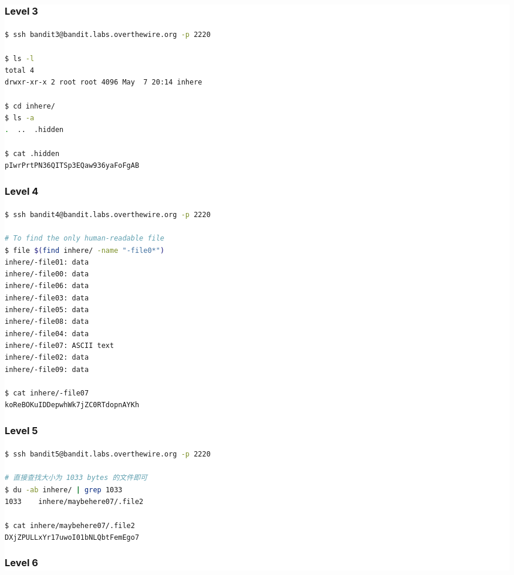 ### Level 3

```bash
$ ssh bandit3@bandit.labs.overthewire.org -p 2220

$ ls -l
total 4
drwxr-xr-x 2 root root 4096 May  7 20:14 inhere

$ cd inhere/
$ ls -a
.  ..  .hidden

$ cat .hidden
pIwrPrtPN36QITSp3EQaw936yaFoFgAB
```

### Level 4

```bash
$ ssh bandit4@bandit.labs.overthewire.org -p 2220

# To find the only human-readable file
$ file $(find inhere/ -name "-file0*")
inhere/-file01: data
inhere/-file00: data
inhere/-file06: data
inhere/-file03: data
inhere/-file05: data
inhere/-file08: data
inhere/-file04: data
inhere/-file07: ASCII text
inhere/-file02: data
inhere/-file09: data

$ cat inhere/-file07
koReBOKuIDDepwhWk7jZC0RTdopnAYKh
```

### Level 5

```bash
$ ssh bandit5@bandit.labs.overthewire.org -p 2220

# 直接查找大小为 1033 bytes 的文件即可
$ du -ab inhere/ | grep 1033
1033    inhere/maybehere07/.file2

$ cat inhere/maybehere07/.file2
DXjZPULLxYr17uwoI01bNLQbtFemEgo7
```

### Level 6
